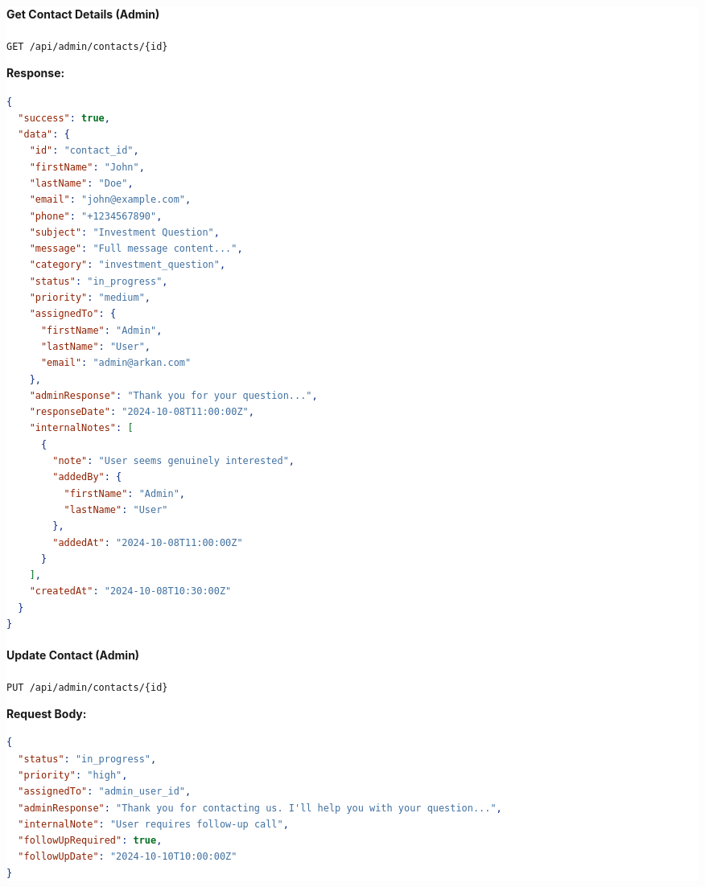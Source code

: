 #### Get Contact Details (Admin)
```http
GET /api/admin/contacts/{id}
```

**Response:**
```json
{
  "success": true,
  "data": {
    "id": "contact_id",
    "firstName": "John",
    "lastName": "Doe",
    "email": "john@example.com",
    "phone": "+1234567890",
    "subject": "Investment Question",
    "message": "Full message content...",
    "category": "investment_question",
    "status": "in_progress",
    "priority": "medium",
    "assignedTo": {
      "firstName": "Admin",
      "lastName": "User",
      "email": "admin@arkan.com"
    },
    "adminResponse": "Thank you for your question...",
    "responseDate": "2024-10-08T11:00:00Z",
    "internalNotes": [
      {
        "note": "User seems genuinely interested",
        "addedBy": {
          "firstName": "Admin",
          "lastName": "User"
        },
        "addedAt": "2024-10-08T11:00:00Z"
      }
    ],
    "createdAt": "2024-10-08T10:30:00Z"
  }
}
```

#### Update Contact (Admin)
```http
PUT /api/admin/contacts/{id}
```

**Request Body:**
```json
{
  "status": "in_progress",
  "priority": "high",
  "assignedTo": "admin_user_id",
  "adminResponse": "Thank you for contacting us. I'll help you with your question...",
  "internalNote": "User requires follow-up call",
  "followUpRequired": true,
  "followUpDate": "2024-10-10T10:00:00Z"
}
```
